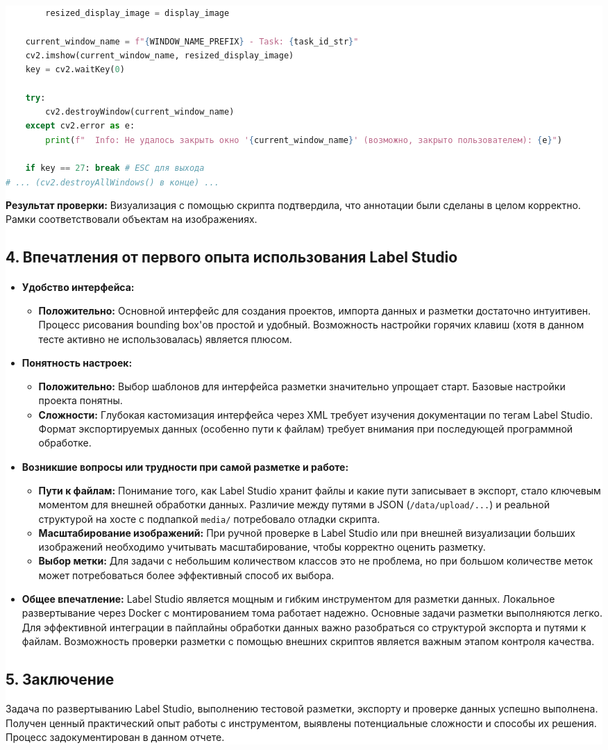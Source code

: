 ```python
        resized_display_image = display_image

    current_window_name = f"{WINDOW_NAME_PREFIX} - Task: {task_id_str}"
    cv2.imshow(current_window_name, resized_display_image)
    key = cv2.waitKey(0) 
    
    try:
        cv2.destroyWindow(current_window_name)
    except cv2.error as e:
        print(f"  Info: Не удалось закрыть окно '{current_window_name}' (возможно, закрыто пользователем): {e}")

    if key == 27: break # ESC для выхода
# ... (cv2.destroyAllWindows() в конце) ...
```

**Результат проверки:** Визуализация с помощью скрипта подтвердила, что аннотации были сделаны в целом корректно. Рамки соответствовали объектам на изображениях.

## 4. Впечатления от первого опыта использования Label Studio

*   **Удобство интерфейса:**
    *   **Положительно:** Основной интерфейс для создания проектов, импорта данных и разметки достаточно интуитивен. Процесс рисования bounding box'ов простой и удобный. Возможность настройки горячих клавиш (хотя в данном тесте активно не использовалась) является плюсом.

*   **Понятность настроек:**
    *   **Положительно:** Выбор шаблонов для интерфейса разметки значительно упрощает старт. Базовые настройки проекта понятны.
    *   **Сложности:** Глубокая кастомизация интерфейса через XML требует изучения документации по тегам Label Studio. Формат экспортируемых данных (особенно пути к файлам) требует внимания при последующей программной обработке.

*   **Возникшие вопросы или трудности при самой разметке и работе:**
    *   **Пути к файлам:** Понимание того, как Label Studio хранит файлы и какие пути записывает в экспорт, стало ключевым моментом для внешней обработки данных. Различие между путями в JSON (`/data/upload/...`) и реальной структурой на хосте с подпапкой `media/` потребовало отладки скрипта.
    *   **Масштабирование изображений:** При ручной проверке в Label Studio или при внешней визуализации больших изображений необходимо учитывать масштабирование, чтобы корректно оценить разметку.
    *   **Выбор метки:** Для задачи с небольшим количеством классов это не проблема, но при большом количестве меток может потребоваться более эффективный способ их выбора.

*   **Общее впечатление:** Label Studio является мощным и гибким инструментом для разметки данных. Локальное развертывание через Docker с монтированием тома работает надежно. Основные задачи разметки выполняются легко. Для эффективной интеграции в пайплайны обработки данных важно разобраться со структурой экспорта и путями к файлам. Возможность проверки разметки с помощью внешних скриптов является важным этапом контроля качества.

## 5. Заключение
Задача по развертыванию Label Studio, выполнению тестовой разметки, экспорту и проверке данных успешно выполнена. Получен ценный практический опыт работы с инструментом, выявлены потенциальные сложности и способы их решения. Процесс задокументирован в данном отчете.
